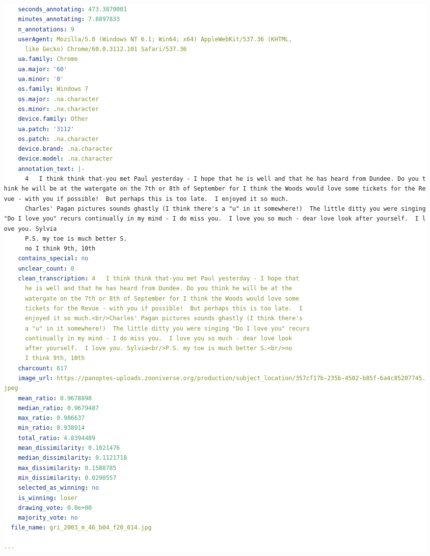 ```yaml
    seconds_annotating: 473.3870001
    minutes_annotating: 7.8897833
    n_annotations: 9
    userAgent: Mozilla/5.0 (Windows NT 6.1; Win64; x64) AppleWebKit/537.36 (KHTML,
      like Gecko) Chrome/60.0.3112.101 Safari/537.36
    ua.family: Chrome
    ua.major: '60'
    ua.minor: '0'
    os.family: Windows 7
    os.major: .na.character
    os.minor: .na.character
    device.family: Other
    ua.patch: '3112'
    os.patch: .na.character
    device.brand: .na.character
    device.model: .na.character
    annotation_text: |-
      4   I think think that-you met Paul yesterday - I hope that he is well and that he has heard from Dundee. Do you think he will be at the watergate on the 7th or 8th of September for I think the Woods would love some tickets for the Revue - with you if possible!  But perhaps this is too late.  I enjoyed it so much.
      Charles' Pagan pictures sounds ghastly (I think there's a "u" in it somewhere!)  The little ditty you were singing "Do I love you" recurs continually in my mind - I do miss you.  I love you so much - dear love look after yourself.  I love you. Sylvia
      P.S. my toe is much better S.
      no I think 9th, 10th
    contains_special: no
    unclear_count: 0
    clean_transcription: 4   I think think that-you met Paul yesterday - I hope that
      he is well and that he has heard from Dundee. Do you think he will be at the
      watergate on the 7th or 8th of September for I think the Woods would love some
      tickets for the Revue - with you if possible!  But perhaps this is too late.  I
      enjoyed it so much.<br/>Charles' Pagan pictures sounds ghastly (I think there's
      a "u" in it somewhere!)  The little ditty you were singing "Do I love you" recurs
      continually in my mind - I do miss you.  I love you so much - dear love look
      after yourself.  I love you. Sylvia<br/>P.S. my toe is much better S.<br/>no
      I think 9th, 10th
    charcount: 617
    image_url: https://panoptes-uploads.zooniverse.org/production/subject_location/357cf17b-235b-4502-b85f-6a4c85207745.jpeg
    mean_ratio: 0.9678898
    median_ratio: 0.9679487
    max_ratio: 0.986637
    min_ratio: 0.938914
    total_ratio: 4.8394489
    mean_dissimilarity: 0.1021476
    median_dissimilarity: 0.1121718
    max_dissimilarity: 0.1588785
    min_dissimilarity: 0.0290557
    selected_as_winning: no
    is_winning: loser
    drawing_vote: 0.0e+00
    majority_vote: no
  file_name: gri_2003_m_46_b04_f20_014.jpg

---
```

